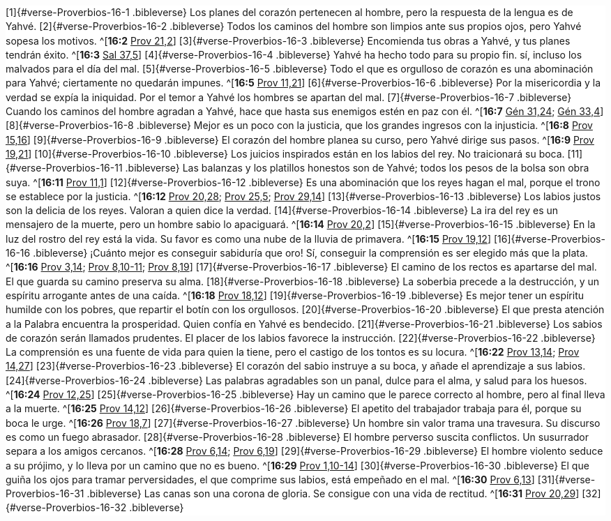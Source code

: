 [1]{#verse-Proverbios-16-1 .bibleverse} Los planes del corazón pertenecen al hombre, pero la respuesta de la lengua es de Yahvé. [2]{#verse-Proverbios-16-2 .bibleverse} Todos los caminos del hombre son limpios ante sus propios ojos, pero Yahvé sopesa los motivos. ^[**16:2** [Prov 21,2](ch023.xhtml#verse-Proverbios-21-2)] [3]{#verse-Proverbios-16-3 .bibleverse} Encomienda tus obras a Yahvé, y tus planes tendrán éxito. ^[**16:3** [Sal 37,5](ch022.xhtml#verse-Salmos-37-5)] [4]{#verse-Proverbios-16-4 .bibleverse} Yahvé ha hecho todo para su propio fin. sí, incluso los malvados para el día del mal. [5]{#verse-Proverbios-16-5 .bibleverse} Todo el que es orgulloso de corazón es una abominación para Yahvé; ciertamente no quedarán impunes. ^[**16:5** [Prov 11,21](ch023.xhtml#verse-Proverbios-11-21)] [6]{#verse-Proverbios-16-6 .bibleverse} Por la misericordia y la verdad se expía la iniquidad. Por el temor a Yahvé los hombres se apartan del mal. [7]{#verse-Proverbios-16-7 .bibleverse} Cuando los caminos del hombre agradan a Yahvé, hace que hasta sus enemigos estén en paz con él. ^[**16:7** [Gén 31,24](ch004.xhtml#verse-Génesis-31-24); [Gén 33,4](ch004.xhtml#verse-Génesis-33-4)] [8]{#verse-Proverbios-16-8 .bibleverse} Mejor es un poco con la justicia, que los grandes ingresos con la injusticia. ^[**16:8** [Prov 15,16](ch023.xhtml#verse-Proverbios-15-16)] [9]{#verse-Proverbios-16-9 .bibleverse} El corazón del hombre planea su curso, pero Yahvé dirige sus pasos. ^[**16:9** [Prov 19,21](ch023.xhtml#verse-Proverbios-19-21)] [10]{#verse-Proverbios-16-10 .bibleverse} Los juicios inspirados están en los labios del rey. No traicionará su boca. [11]{#verse-Proverbios-16-11 .bibleverse} Las balanzas y los platillos honestos son de Yahvé; todos los pesos de la bolsa son obra suya. ^[**16:11** [Prov 11,1](ch023.xhtml#verse-Proverbios-11-1)] [12]{#verse-Proverbios-16-12 .bibleverse} Es una abominación que los reyes hagan el mal, porque el trono se establece por la justicia. ^[**16:12** [Prov 20,28](ch023.xhtml#verse-Proverbios-20-28); [Prov 25,5](ch023.xhtml#verse-Proverbios-25-5); [Prov 29,14](ch023.xhtml#verse-Proverbios-29-14)] [13]{#verse-Proverbios-16-13 .bibleverse} Los labios justos son la delicia de los reyes. Valoran a quien dice la verdad. [14]{#verse-Proverbios-16-14 .bibleverse} La ira del rey es un mensajero de la muerte, pero un hombre sabio lo apaciguará. ^[**16:14** [Prov 20,2](ch023.xhtml#verse-Proverbios-20-2)] [15]{#verse-Proverbios-16-15 .bibleverse} En la luz del rostro del rey está la vida. Su favor es como una nube de la lluvia de primavera. ^[**16:15** [Prov 19,12](ch023.xhtml#verse-Proverbios-19-12)] [16]{#verse-Proverbios-16-16 .bibleverse} ¡Cuánto mejor es conseguir sabiduría que oro! Sí, conseguir la comprensión es ser elegido más que la plata. ^[**16:16** [Prov 3,14](ch023.xhtml#verse-Proverbios-3-14); [Prov 8,10-11](ch023.xhtml#verse-Proverbios-8-10); [Prov 8,19](ch023.xhtml#verse-Proverbios-8-19)] [17]{#verse-Proverbios-16-17 .bibleverse} El camino de los rectos es apartarse del mal. El que guarda su camino preserva su alma. [18]{#verse-Proverbios-16-18 .bibleverse} La soberbia precede a la destrucción, y un espíritu arrogante antes de una caída. ^[**16:18** [Prov 18,12](ch023.xhtml#verse-Proverbios-18-12)] [19]{#verse-Proverbios-16-19 .bibleverse} Es mejor tener un espíritu humilde con los pobres, que repartir el botín con los orgullosos. [20]{#verse-Proverbios-16-20 .bibleverse} El que presta atención a la Palabra encuentra la prosperidad. Quien confía en Yahvé es bendecido. [21]{#verse-Proverbios-16-21 .bibleverse} Los sabios de corazón serán llamados prudentes. El placer de los labios favorece la instrucción. [22]{#verse-Proverbios-16-22 .bibleverse} La comprensión es una fuente de vida para quien la tiene, pero el castigo de los tontos es su locura. ^[**16:22** [Prov 13,14](ch023.xhtml#verse-Proverbios-13-14); [Prov 14,27](ch023.xhtml#verse-Proverbios-14-27)] [23]{#verse-Proverbios-16-23 .bibleverse} El corazón del sabio instruye a su boca, y añade el aprendizaje a sus labios. [24]{#verse-Proverbios-16-24 .bibleverse} Las palabras agradables son un panal, dulce para el alma, y salud para los huesos. ^[**16:24** [Prov 12,25](ch023.xhtml#verse-Proverbios-12-25)] [25]{#verse-Proverbios-16-25 .bibleverse} Hay un camino que le parece correcto al hombre, pero al final lleva a la muerte. ^[**16:25** [Prov 14,12](ch023.xhtml#verse-Proverbios-14-12)] [26]{#verse-Proverbios-16-26 .bibleverse} El apetito del trabajador trabaja para él, porque su boca le urge. ^[**16:26** [Prov 18,7](ch023.xhtml#verse-Proverbios-18-7)] [27]{#verse-Proverbios-16-27 .bibleverse} Un hombre sin valor trama una travesura. Su discurso es como un fuego abrasador. [28]{#verse-Proverbios-16-28 .bibleverse} El hombre perverso suscita conflictos. Un susurrador separa a los amigos cercanos. ^[**16:28** [Prov 6,14](ch023.xhtml#verse-Proverbios-6-14); [Prov 6,19](ch023.xhtml#verse-Proverbios-6-19)] [29]{#verse-Proverbios-16-29 .bibleverse} El hombre violento seduce a su prójimo, y lo lleva por un camino que no es bueno. ^[**16:29** [Prov 1,10-14](ch023.xhtml#verse-Proverbios-1-10)] [30]{#verse-Proverbios-16-30 .bibleverse} El que guiña los ojos para tramar perversidades, el que comprime sus labios, está empeñado en el mal. ^[**16:30** [Prov 6,13](ch023.xhtml#verse-Proverbios-6-13)] [31]{#verse-Proverbios-16-31 .bibleverse} Las canas son una corona de gloria. Se consigue con una vida de rectitud. ^[**16:31** [Prov 20,29](ch023.xhtml#verse-Proverbios-20-29)] [32]{#verse-Proverbios-16-32 .bibleverse}